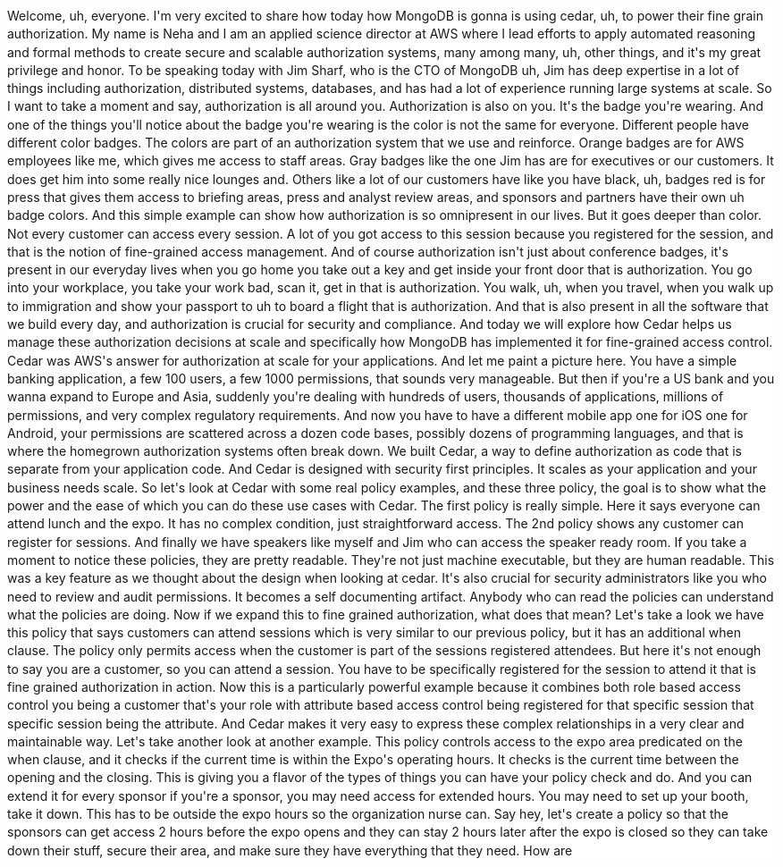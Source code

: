 Welcome, uh, everyone. I'm very excited to share how today how MongoDB is gonna is using cedar, uh, to power their fine grain authorization. My name is Neha and I am an applied science director at AWS where I lead efforts to apply automated reasoning and formal methods to create secure and scalable authorization systems, many among many, uh, other things, and it's my great privilege and honor. To be speaking today with Jim Sharf, who is the CTO of MongoDB uh, Jim has deep expertise in a lot of things including authorization, distributed systems, databases, and has had a lot of experience running large systems at scale. So I want to take a moment and say, authorization is all around you. Authorization is also on you. It's the badge you're wearing. And one of the things you'll notice about the badge you're wearing is the color is not the same for everyone. Different people have different color badges. The colors are part of an authorization system that we use and reinforce. Orange badges are for AWS employees like me, which gives me access to staff areas. Gray badges like the one Jim has are for executives or our customers. It does get him into some really nice lounges and. Others like a lot of our customers have like you have black, uh, badges red is for press that gives them access to briefing areas, press and analyst review areas, and sponsors and partners have their own uh badge colors. And this simple example can show how authorization is so omnipresent in our lives. But it goes deeper than color. Not every customer can access every session. A lot of you got access to this session because you registered for the session, and that is the notion of fine-grained access management. And of course authorization isn't just about conference badges, it's present in our everyday lives when you go home you take out a key and get inside your front door that is authorization. You go into your workplace, you take your work bad, scan it, get in that is authorization. You walk, uh, when you travel, when you walk up to immigration and show your passport to uh to board a flight that is authorization. And that is also present in all the software that we build every day, and authorization is crucial for security and compliance. And today we will explore how Cedar helps us manage these authorization decisions at scale and specifically how MongoDB has implemented it for fine-grained access control. Cedar was AWS's answer for authorization at scale for your applications. And let me paint a picture here. You have a simple banking application, a few 100 users, a few 1000 permissions, that sounds very manageable. But then if you're a US bank and you wanna expand to Europe and Asia, suddenly you're dealing with hundreds of users, thousands of applications, millions of permissions, and very complex regulatory requirements. And now you have to have a different mobile app one for iOS one for Android, your permissions are scattered across a dozen code bases, possibly dozens of programming languages, and that is where the homegrown authorization systems often break down. We built Cedar, a way to define authorization as code that is separate from your application code. And Cedar is designed with security first principles. It scales as your application and your business needs scale. So let's look at Cedar with some real policy examples, and these three policy, the goal is to show what the power and the ease of which you can do these use cases with Cedar. The first policy is really simple. Here it says everyone can attend lunch and the expo. It has no complex condition, just straightforward access. The 2nd policy shows any customer can register for sessions. And finally we have speakers like myself and Jim who can access the speaker ready room. If you take a moment to notice these policies, they are pretty readable. They're not just machine executable, but they are human readable. This was a key feature as we thought about the design when looking at cedar. It's also crucial for security administrators like you who need to review and audit permissions. It becomes a self documenting artifact. Anybody who can read the policies can understand what the policies are doing. Now if we expand this to fine grained authorization, what does that mean? Let's take a look we have this policy that says customers can attend sessions which is very similar to our previous policy, but it has an additional when clause. The policy only permits access when the customer is part of the sessions registered attendees. But here it's not enough to say you are a customer, so you can attend a session. You have to be specifically registered for the session to attend it that is fine grained authorization in action. Now this is a particularly powerful example because it combines both role based access control you being a customer that's your role with attribute based access control being registered for that specific session that specific session being the attribute. And Cedar makes it very easy to express these complex relationships in a very clear and maintainable way. Let's take another look at another example. This policy controls access to the expo area predicated on the when clause, and it checks if the current time is within the Expo's operating hours. It checks is the current time between the opening and the closing. This is giving you a flavor of the types of things you can have your policy check and do. And you can extend it for every sponsor if you're a sponsor, you may need access for extended hours. You may need to set up your booth, take it down. This has to be outside the expo hours so the organization nurse can. Say hey, let's create a policy so that the sponsors can get access 2 hours before the expo opens and they can stay 2 hours later after the expo is closed so they can take down their stuff, secure their area, and make sure they have everything that they need. How are